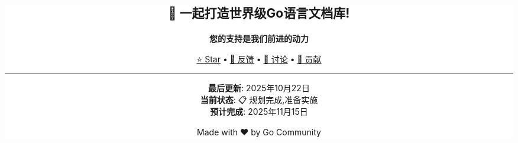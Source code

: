 <div align="center">

## 🌟 一起打造世界级Go语言文档库!

**您的支持是我们前进的动力**

[⭐ Star](../../stargazers) •
[🐛 反馈](../../issues) •
[💬 讨论](../../discussions) •
[🤝 贡献](CONTRIBUTING.md)

---

**最后更新**: 2025年10月22日  
**当前状态**: 📋 规划完成,准备实施  
**预计完成**: 2025年11月15日

Made with ❤️ by Go Community

</div>

